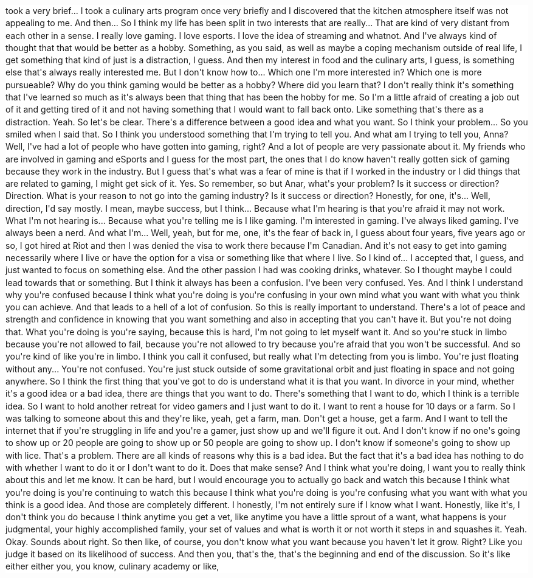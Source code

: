 took a very brief... I took a culinary arts program once very briefly and I discovered that the kitchen atmosphere itself was not appealing to me. And then... So I think my life has been split in two interests that are really... That are kind of very distant from each other in a sense. I really love gaming. I love esports. I love the idea of streaming and whatnot. And I've always kind of thought that that would be better as a hobby. Something, as you said, as well as maybe a coping mechanism outside of real life, I get something that kind of just is a distraction, I guess. And then my interest in food and the culinary arts, I guess, is something else that's always really interested me. But I don't know how to... Which one I'm more interested in? Which one is more pursueable? Why do you think gaming would be better as a hobby? Where did you learn that? I don't really think it's something that I've learned so much as it's always been that thing that has been the hobby for me. So I'm a little afraid of creating a job out of it and getting tired of it and not having something that I would want to fall back onto. Like something that's there as a distraction. Yeah. So let's be clear. There's a difference between a good idea and what you want. So I think your problem... So you smiled when I said that. So I think you understood something that I'm trying to tell you. And what am I trying to tell you, Anna? Well, I've had a lot of people who have gotten into gaming, right? And a lot of people are very passionate about it. My friends who are involved in gaming and eSports and I guess for the most part, the ones that I do know haven't really gotten sick of gaming because they work in the industry. But I guess that's what was a fear of mine is that if I worked in the industry or I did things that are related to gaming, I might get sick of it. Yes. So remember, so but Anar, what's your problem? Is it success or direction? Direction. What is your reason to not go into the gaming industry? Is it success or direction? Honestly, for one, it's... Well, direction, I'd say mostly. I mean, maybe success, but I think... Because what I'm hearing is that you're afraid it may not work. What I'm not hearing is... Because what you're telling me is I like gaming. I'm interested in gaming. I've always liked gaming. I've always been a nerd. And what I'm... Well, yeah, but for me, one, it's the fear of back in, I guess about four years, five years ago or so, I got hired at Riot and then I was denied the visa to work there because I'm Canadian. And it's not easy to get into gaming necessarily where I live or have the option for a visa or something like that where I live. So I kind of... I accepted that, I guess, and just wanted to focus on something else. And the other passion I had was cooking drinks, whatever. So I thought maybe I could lead towards that or something. But I think it always has been a confusion. I've been very confused. Yes. And I think I understand why you're confused because I think what you're doing is you're confusing in your own mind what you want with what you think you can achieve. And that leads to a hell of a lot of confusion. So this is really important to understand. There's a lot of peace and strength and confidence in knowing that you want something and also in accepting that you can't have it. But you're not doing that. What you're doing is you're saying, because this is hard, I'm not going to let myself want it. And so you're stuck in limbo because you're not allowed to fail, because you're not allowed to try because you're afraid that you won't be successful. And so you're kind of like you're in limbo. I think you call it confused, but really what I'm detecting from you is limbo. You're just floating without any... You're not confused. You're just stuck outside of some gravitational orbit and just floating in space and not going anywhere. So I think the first thing that you've got to do is understand what it is that you want. In divorce in your mind, whether it's a good idea or a bad idea, there are things that you want to do. There's something that I want to do, which I think is a terrible idea. So I want to hold another retreat for video gamers and I just want to do it. I want to rent a house for 10 days or a farm. So I was talking to someone about this and they're like, yeah, get a farm, man. Don't get a house, get a farm. And I want to tell the internet that if you're struggling in life and you're a gamer, just show up and we'll figure it out. And I don't know if no one's going to show up or 20 people are going to show up or 50 people are going to show up. I don't know if someone's going to show up with lice. That's a problem. There are all kinds of reasons why this is a bad idea. But the fact that it's a bad idea has nothing to do with whether I want to do it or I don't want to do it. Does that make sense? And I think what you're doing, I want you to really think about this and let me know. It can be hard, but I would encourage you to actually go back and watch this because I think what you're doing is you're continuing to watch this because I think what you're doing is you're confusing what you want with what you think is a good idea. And those are completely different. I honestly, I'm not entirely sure if I know what I want. Honestly, like it's, I don't think you do because I think anytime you get a vet, like anytime you have a little sprout of a want, what happens is your judgmental, your highly accomplished family, your set of values and what is worth it or not worth it steps in and squashes it. Yeah. Okay. Sounds about right. So then like, of course, you don't know what you want because you haven't let it grow. Right? Like you judge it based on its likelihood of success. And then you, that's the, that's the beginning and end of the discussion. So it's like either either you, you know, culinary academy or like,